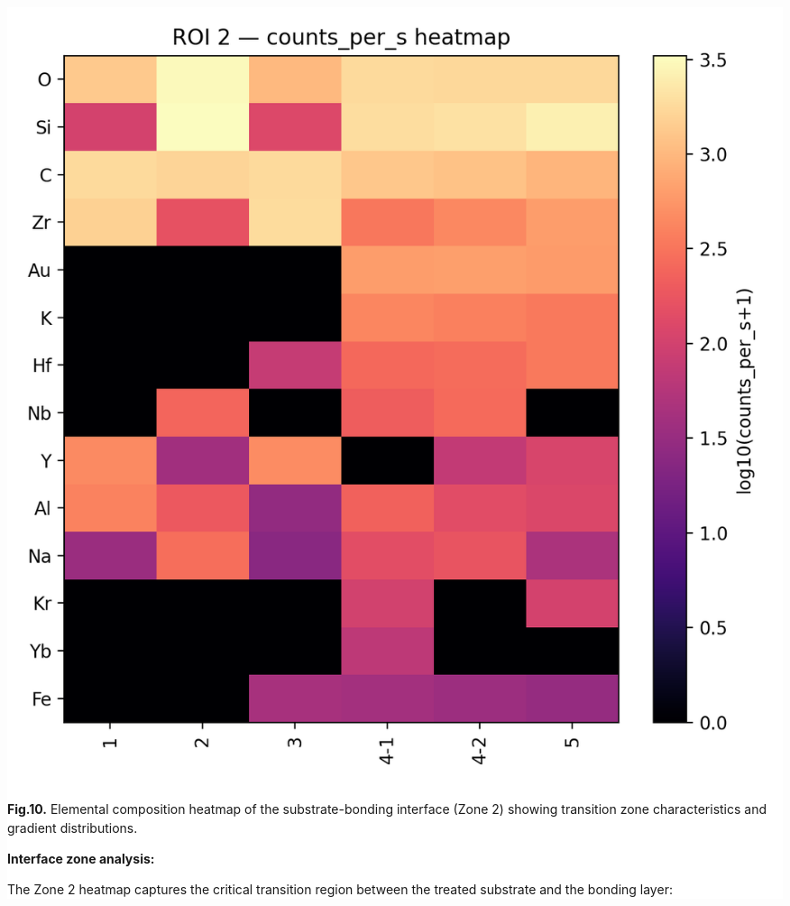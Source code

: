 ![ROI Analysis - Figure 10](images/figure_10.png)

**Fig.10.** Elemental composition heatmap of the substrate-bonding interface (Zone 2) showing transition zone characteristics and gradient distributions.

**Interface zone analysis:**

The Zone 2 heatmap captures the critical transition region between the treated substrate and the bonding layer:
